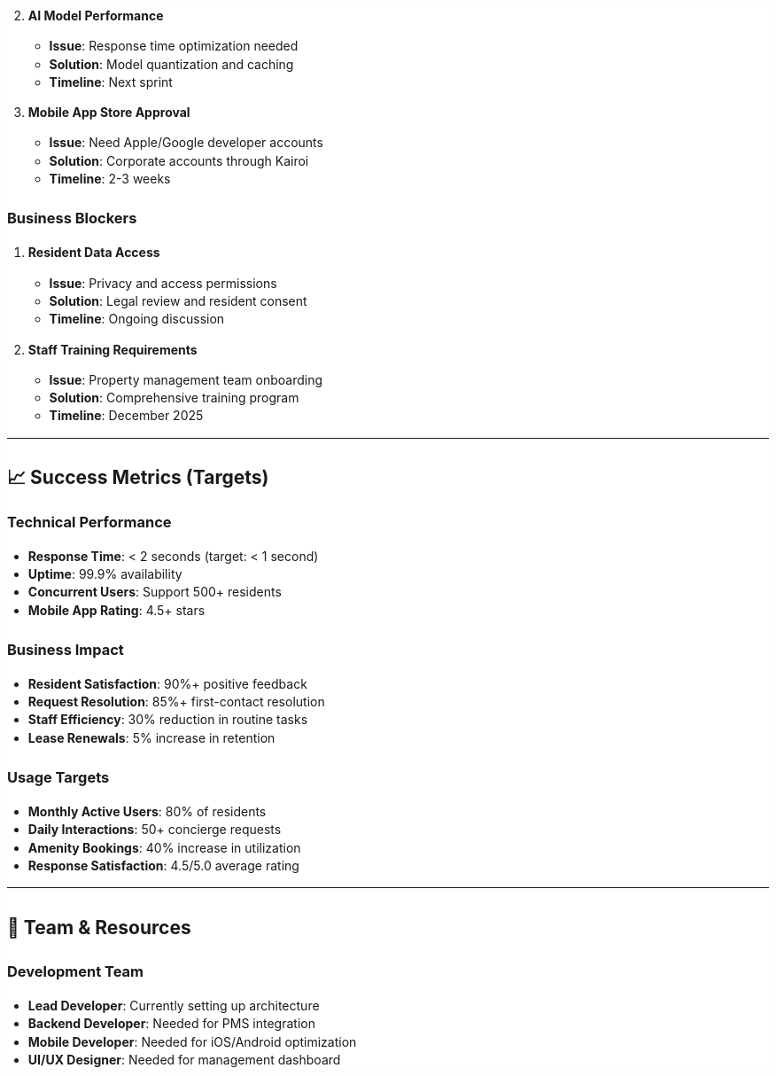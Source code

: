 2. **AI Model Performance**
   - **Issue**: Response time optimization needed
   - **Solution**: Model quantization and caching
   - **Timeline**: Next sprint

3. **Mobile App Store Approval**
   - **Issue**: Need Apple/Google developer accounts
   - **Solution**: Corporate accounts through Kairoi
   - **Timeline**: 2-3 weeks

### Business Blockers
1. **Resident Data Access**
   - **Issue**: Privacy and access permissions
   - **Solution**: Legal review and resident consent
   - **Timeline**: Ongoing discussion

2. **Staff Training Requirements**
   - **Issue**: Property management team onboarding
   - **Solution**: Comprehensive training program
   - **Timeline**: December 2025

---

## 📈 Success Metrics (Targets)

### Technical Performance
- **Response Time**: < 2 seconds (target: < 1 second)
- **Uptime**: 99.9% availability
- **Concurrent Users**: Support 500+ residents
- **Mobile App Rating**: 4.5+ stars

### Business Impact
- **Resident Satisfaction**: 90%+ positive feedback
- **Request Resolution**: 85%+ first-contact resolution
- **Staff Efficiency**: 30% reduction in routine tasks
- **Lease Renewals**: 5% increase in retention

### Usage Targets
- **Monthly Active Users**: 80% of residents
- **Daily Interactions**: 50+ concierge requests
- **Amenity Bookings**: 40% increase in utilization
- **Response Satisfaction**: 4.5/5.0 average rating

---

## 👥 Team & Resources

### Development Team
- **Lead Developer**: Currently setting up architecture
- **Backend Developer**: Needed for PMS integration
- **Mobile Developer**: Needed for iOS/Android optimization
- **UI/UX Designer**: Needed for management dashboard
